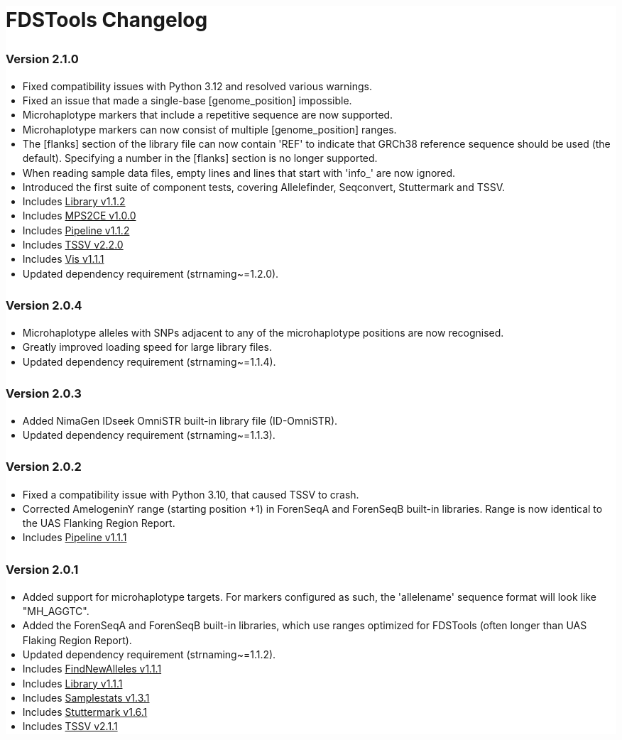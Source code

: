 FDSTools Changelog
==================
### Version 2.1.0
- Fixed compatibility issues with Python 3.12 and resolved various warnings.
- Fixed an issue that made a single-base [genome_position] impossible.
- Microhaplotype markers that include a repetitive sequence are now supported.
- Microhaplotype markers can now consist of multiple [genome_position] ranges.
- The [flanks] section of the library file can now contain 'REF' to indicate
  that GRCh38 reference sequence should be used (the default). Specifying a
  number in the [flanks] section is no longer supported.
- When reading sample data files, empty lines and lines that start with 'info_'
  are now ignored.
- Introduced the first suite of component tests, covering Allelefinder,
  Seqconvert, Stuttermark and TSSV.
- Includes [Library v1.1.2](#Library-112)
- Includes [MPS2CE v1.0.0](#MPS2CE-100)
- Includes [Pipeline v1.1.2](#Pipeline-112)
- Includes [TSSV v2.2.0](#TSSV-220)
- Includes [Vis v1.1.1](#Vis-111)
- Updated dependency requirement (strnaming~=1.2.0).


### Version 2.0.4
- Microhaplotype alleles with SNPs adjacent to any of the microhaplotype
  positions are now recognised.
- Greatly improved loading speed for large library files.
- Updated dependency requirement (strnaming~=1.1.4).


### Version 2.0.3
- Added NimaGen IDseek OmniSTR built-in library file (ID-OmniSTR).
- Updated dependency requirement (strnaming~=1.1.3).


### Version 2.0.2
- Fixed a compatibility issue with Python 3.10, that caused TSSV to crash.
- Corrected AmelogeninY range (starting position +1) in ForenSeqA and ForenSeqB
  built-in libraries. Range is now identical to the UAS Flanking Region Report.
- Includes [Pipeline v1.1.1](#Pipeline-111)


### Version 2.0.1
- Added support for microhaplotype targets. For markers configured as such,
  the 'allelename' sequence format will look like "MH_AGGTC".
- Added the ForenSeqA and ForenSeqB built-in libraries, which use ranges
  optimized for FDSTools (often longer than UAS Flaking Region Report).
- Updated dependency requirement (strnaming~=1.1.2).
- Includes [FindNewAlleles v1.1.1](#FindNewAlleles-111)
- Includes [Library v1.1.1](#Library-111)
- Includes [Samplestats v1.3.1](#Samplestats-131)
- Includes [Stuttermark v1.6.1](#Stuttermark-161)
- Includes [TSSV v2.1.1](#TSSV-211)
